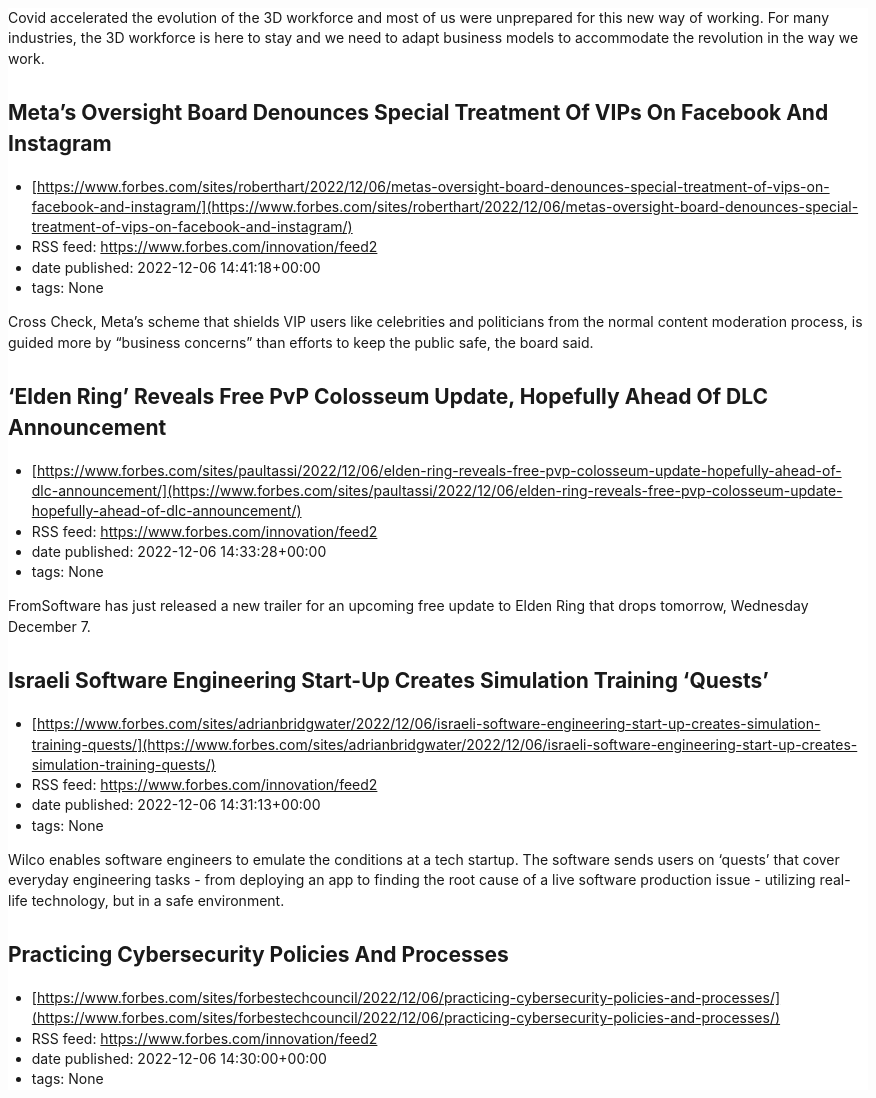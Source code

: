 Covid accelerated the evolution of the 3D workforce and most of us were unprepared for this new way of working. For many industries, the 3D workforce is here to stay and we need to adapt business models to accommodate the revolution in the way we work.

## Meta’s Oversight Board Denounces Special Treatment Of VIPs On Facebook And Instagram
 - [https://www.forbes.com/sites/roberthart/2022/12/06/metas-oversight-board-denounces-special-treatment-of-vips-on-facebook-and-instagram/](https://www.forbes.com/sites/roberthart/2022/12/06/metas-oversight-board-denounces-special-treatment-of-vips-on-facebook-and-instagram/)
 - RSS feed: https://www.forbes.com/innovation/feed2
 - date published: 2022-12-06 14:41:18+00:00
 - tags: None

Cross Check, Meta’s scheme that shields VIP users like celebrities and politicians from the normal content moderation process, is guided more by “business concerns” than efforts to keep the public safe, the board said.

## ‘Elden Ring’ Reveals Free PvP Colosseum Update, Hopefully Ahead Of DLC Announcement
 - [https://www.forbes.com/sites/paultassi/2022/12/06/elden-ring-reveals-free-pvp-colosseum-update-hopefully-ahead-of-dlc-announcement/](https://www.forbes.com/sites/paultassi/2022/12/06/elden-ring-reveals-free-pvp-colosseum-update-hopefully-ahead-of-dlc-announcement/)
 - RSS feed: https://www.forbes.com/innovation/feed2
 - date published: 2022-12-06 14:33:28+00:00
 - tags: None

FromSoftware has just released a new trailer for an upcoming free update to Elden Ring that drops tomorrow, Wednesday December 7.

## Israeli Software Engineering Start-Up Creates Simulation Training ‘Quests’
 - [https://www.forbes.com/sites/adrianbridgwater/2022/12/06/israeli-software-engineering-start-up-creates-simulation-training-quests/](https://www.forbes.com/sites/adrianbridgwater/2022/12/06/israeli-software-engineering-start-up-creates-simulation-training-quests/)
 - RSS feed: https://www.forbes.com/innovation/feed2
 - date published: 2022-12-06 14:31:13+00:00
 - tags: None

Wilco enables software engineers to emulate the conditions at a tech startup. The software sends users on ‘quests’ that cover everyday engineering tasks - from deploying an app to finding the root cause of a live software production issue - utilizing real-life technology, but in a safe environment.

## Practicing Cybersecurity Policies And Processes
 - [https://www.forbes.com/sites/forbestechcouncil/2022/12/06/practicing-cybersecurity-policies-and-processes/](https://www.forbes.com/sites/forbestechcouncil/2022/12/06/practicing-cybersecurity-policies-and-processes/)
 - RSS feed: https://www.forbes.com/innovation/feed2
 - date published: 2022-12-06 14:30:00+00:00
 - tags: None
